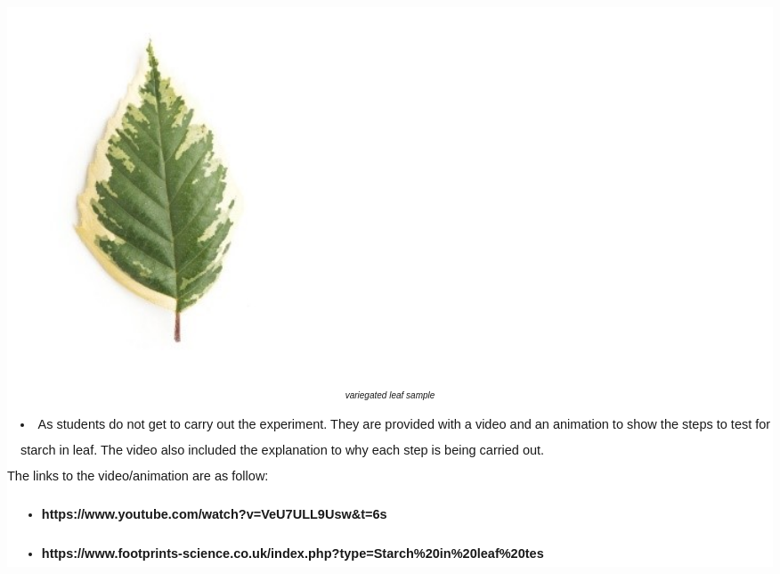 <img style="width: 40%;" src="/images/leaf.jpg">
	
<p style="text-align: center; font-size:10px;line-height:1.6;margin-top:10px;"><em style="font-family:sans-serif;">variegated leaf sample</em></p>
	
<li style="font-size:14.5px; line-height:2;margin-left:15px;font-family:sans-serif;"> As students do not get to carry out the experiment. They are provided with a video and an animation to show the steps to test for starch in leaf. The video also included the explanation to why each step is being carried out.</li>
	</ol>
	
<p style="font-size:14.5px; line-height:2;margin-top:0px;font-family:sans-serif;">The links to the video/animation are as follow:</p>
<ul>
<li style="font-size:14.5px; line-height:2;margin-top:0px;margin-left:15px;font-family:Tahoma;"><a href="https://www.youtube.com/watch?v=VeU7ULL9Usw&amp;t=6s" style="font-size:14.5px; line-height:1.5;font-family:sans-serif;font-weight:bold;text-decoration: none;">https://www.youtube.com/watch?v=VeU7ULL9Usw&amp;t=6s </a></li>
<li style="font-size:14.5px; line-height:2;margin-top:15px;margin-left:15px;font-family:sans-serif;"><a href="https://www.footprints-science.co.uk/index.php?type=Starch%20in%20leaf%20test" style="font-size:14.5px; line-height:1.5;font-family:sans-serif;font-weight:bold;text-decoration: none;">https://www.footprints-science.co.uk/index.php?type=Starch%20in%20leaf%20tes</a></li>
</ul>
